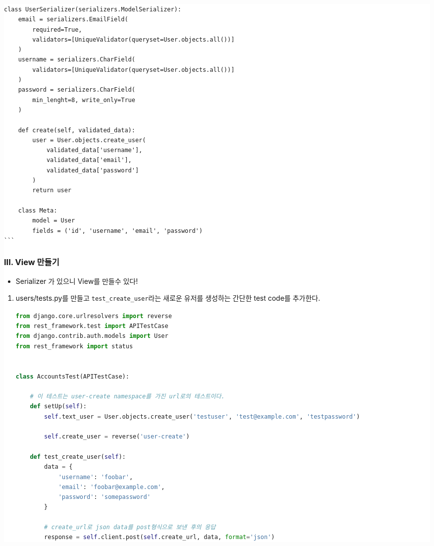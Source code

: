     class UserSerializer(serializers.ModelSerializer):
        email = serializers.EmailField(
            required=True,
            validators=[UniqueValidator(queryset=User.objects.all())]
        )
        username = serializers.CharField(
            validators=[UniqueValidator(queryset=User.objects.all())]
        )
        password = serializers.CharField(
            min_lenght=8, write_only=True
        )

        def create(self, validated_data):
            user = User.objects.create_user(
                validated_data['username'],
                validated_data['email'],
                validated_data['password']
            )
            return user

        class Meta:
            model = User
            fields = ('id', 'username', 'email', 'password')
    ```


### III. View 만들기

- Serializer 가 있으니 View를 만들수 있다!
  
1. users/tests.py를 만들고 `test_create_user`라는 새로운 유저를 생성하는 간단한 test code를 추가한다.

    ```python
    from django.core.urlresolvers import reverse
    from rest_framework.test import APITestCase
    from django.contrib.auth.models import User
    from rest_framework import status


    class AccountsTest(APITestCase):

        # 이 테스트는 user-create namespace를 가진 url로의 테스트이다.
        def setUp(self):
            self.text_user = User.objects.create_user('testuser', 'test@example.com', 'testpassword')

            self.create_user = reverse('user-create')

        def test_create_user(self):
            data = {
                'username': 'foobar',
                'email': 'foobar@example.com',
                'password': 'somepassword'
            }

            # create_url로 json data를 post형식으로 보낸 후의 응답
            response = self.client.post(self.create_url, data, format='json')
